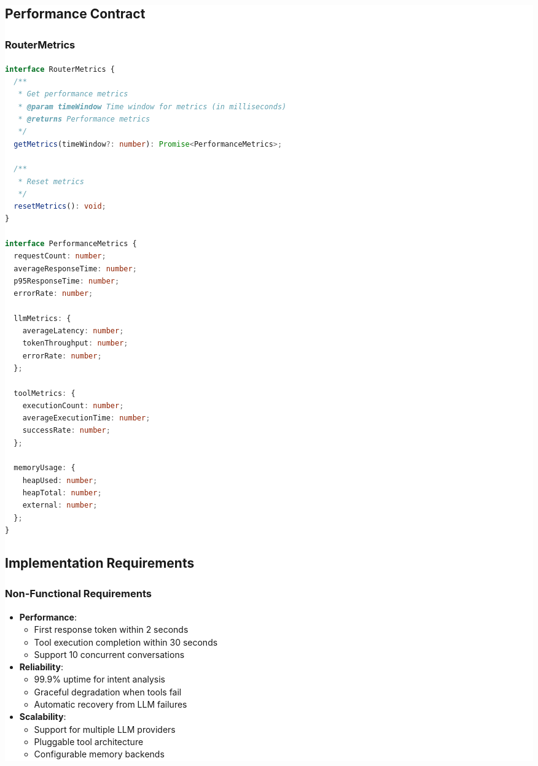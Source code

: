 ## Performance Contract

### RouterMetrics

```typescript
interface RouterMetrics {
  /**
   * Get performance metrics
   * @param timeWindow Time window for metrics (in milliseconds)
   * @returns Performance metrics
   */
  getMetrics(timeWindow?: number): Promise<PerformanceMetrics>;
  
  /**
   * Reset metrics
   */
  resetMetrics(): void;
}

interface PerformanceMetrics {
  requestCount: number;
  averageResponseTime: number;
  p95ResponseTime: number;
  errorRate: number;
  
  llmMetrics: {
    averageLatency: number;
    tokenThroughput: number;
    errorRate: number;
  };
  
  toolMetrics: {
    executionCount: number;
    averageExecutionTime: number;
    successRate: number;
  };
  
  memoryUsage: {
    heapUsed: number;
    heapTotal: number;
    external: number;
  };
}
```

## Implementation Requirements

### Non-Functional Requirements

- **Performance**: 
  - First response token within 2 seconds
  - Tool execution completion within 30 seconds
  - Support 10 concurrent conversations
- **Reliability**: 
  - 99.9% uptime for intent analysis
  - Graceful degradation when tools fail
  - Automatic recovery from LLM failures
- **Scalability**: 
  - Support for multiple LLM providers
  - Pluggable tool architecture
  - Configurable memory backends
